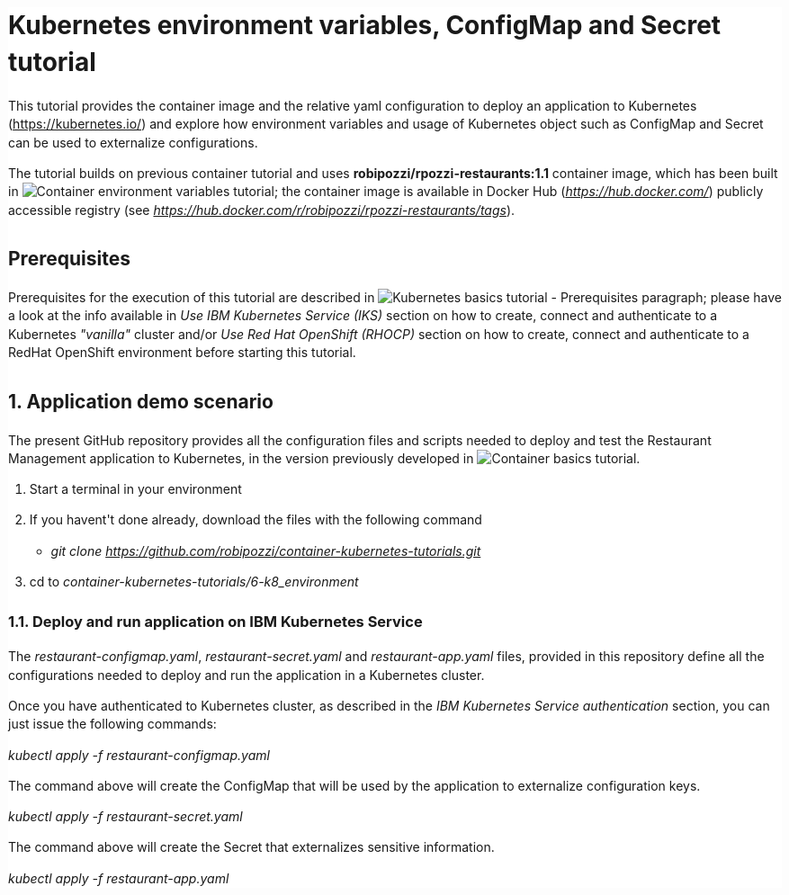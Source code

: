 # Kubernetes environment variables, ConfigMap and Secret tutorial
This tutorial provides the container image and the relative yaml configuration to deploy an application to Kubernetes (https://kubernetes.io/) and explore how environment variables and usage of Kubernetes object such as ConfigMap and Secret  can be used to externalize configurations.

The tutorial builds on previous container tutorial and uses **robipozzi/rpozzi-restaurants:1.1** container image, which has been built in ![Container environment variables tutorial](https://github.com/robipozzi/container-kubernetes-tutorials/tree/master/2-container_environment); the container image is available in Docker Hub (*https://hub.docker.com/*) publicly accessible registry (see *https://hub.docker.com/r/robipozzi/rpozzi-restaurants/tags*).

## Prerequisites
Prerequisites for the execution of this tutorial are described in ![Kubernetes basics tutorial - Prerequisites](https://github.com/robipozzi/container-kubernetes-tutorials/tree/master/5-k8_basics#Prerequisites) paragraph; please have a look at the info available in *Use IBM Kubernetes Service (IKS)* section on how to create, connect and authenticate to a Kubernetes *"vanilla"* cluster and/or *Use Red Hat OpenShift (RHOCP)* section on how to create, connect and authenticate to a RedHat OpenShift environment before starting this tutorial.

## 1. Application demo scenario
The present GitHub repository provides all the configuration files and scripts needed to deploy and test the Restaurant Management application to Kubernetes, in the version previously developed in ![Container basics tutorial](https://github.com/robipozzi/container-kubernetes-tutorials/tree/master/2-container_environment).

1. Start a terminal in your environment
2. If you havent't done already, download the files with the following command 

   * *git clone https://github.com/robipozzi/container-kubernetes-tutorials.git*

3. cd to *container-kubernetes-tutorials/6-k8_environment*

### 1.1. Deploy and run application on IBM Kubernetes Service
The *restaurant-configmap.yaml*, *restaurant-secret.yaml* and *restaurant-app.yaml* files, provided in this repository define all the configurations needed to deploy and run the application in a Kubernetes cluster.

Once you have authenticated to Kubernetes cluster, as described in the *IBM Kubernetes Service authentication* section, you can just issue the following commands:

*kubectl apply -f restaurant-configmap.yaml*

The command above will create the ConfigMap that will be used by the application to externalize configuration keys.

*kubectl apply -f restaurant-secret.yaml*

The command above will create the Secret that externalizes sensitive information.

*kubectl apply -f restaurant-app.yaml*
